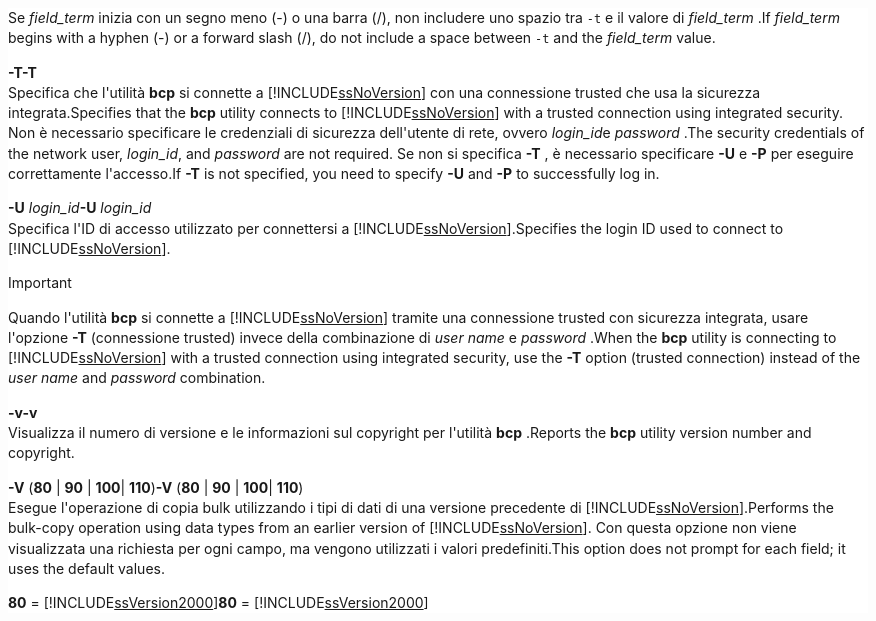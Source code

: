  <span data-ttu-id="23056-335">Se *field_term* inizia con un segno meno (-) o una barra (/), non includere uno spazio tra `-t` e il valore di *field_term* .</span><span class="sxs-lookup"><span data-stu-id="23056-335">If *field_term* begins with a hyphen (-) or a forward slash (/), do not include a space between `-t` and the *field_term* value.</span></span>  
  
 <span data-ttu-id="23056-336">**-T**</span><span class="sxs-lookup"><span data-stu-id="23056-336">**-T**</span></span>  
 <span data-ttu-id="23056-337">Specifica che l'utilità **bcp** si connette a [!INCLUDE[ssNoVersion](../includes/ssnoversion-md.md)] con una connessione trusted che usa la sicurezza integrata.</span><span class="sxs-lookup"><span data-stu-id="23056-337">Specifies that the **bcp** utility connects to [!INCLUDE[ssNoVersion](../includes/ssnoversion-md.md)] with a trusted connection using integrated security.</span></span> <span data-ttu-id="23056-338">Non è necessario specificare le credenziali di sicurezza dell'utente di rete, ovvero *login_id*e *password* .</span><span class="sxs-lookup"><span data-stu-id="23056-338">The security credentials of the network user, *login_id*, and *password* are not required.</span></span> <span data-ttu-id="23056-339">Se non si specifica **-T** , è necessario specificare **-U** e **-P** per eseguire correttamente l'accesso.</span><span class="sxs-lookup"><span data-stu-id="23056-339">If **-T** is not specified, you need to specify **-U** and **-P** to successfully log in.</span></span>  
  
 <span data-ttu-id="23056-340">**-U** _login_id_</span><span class="sxs-lookup"><span data-stu-id="23056-340">**-U** _login_id_</span></span>  
 <span data-ttu-id="23056-341">Specifica l'ID di accesso utilizzato per connettersi a [!INCLUDE[ssNoVersion](../includes/ssnoversion-md.md)].</span><span class="sxs-lookup"><span data-stu-id="23056-341">Specifies the login ID used to connect to [!INCLUDE[ssNoVersion](../includes/ssnoversion-md.md)].</span></span>  
  
> [!IMPORTANT]  
>  <span data-ttu-id="23056-342">Quando l'utilità **bcp** si connette a [!INCLUDE[ssNoVersion](../includes/ssnoversion-md.md)] tramite una connessione trusted con sicurezza integrata, usare l'opzione **-T** (connessione trusted) invece della combinazione di *user name* e *password* .</span><span class="sxs-lookup"><span data-stu-id="23056-342">When the **bcp** utility is connecting to [!INCLUDE[ssNoVersion](../includes/ssnoversion-md.md)] with a trusted connection using integrated security, use the **-T** option (trusted connection) instead of the *user name* and *password* combination.</span></span>  
  
 <span data-ttu-id="23056-343">**-v**</span><span class="sxs-lookup"><span data-stu-id="23056-343">**-v**</span></span>  
 <span data-ttu-id="23056-344">Visualizza il numero di versione e le informazioni sul copyright per l'utilità **bcp** .</span><span class="sxs-lookup"><span data-stu-id="23056-344">Reports the **bcp** utility version number and copyright.</span></span>  
  
 <span data-ttu-id="23056-345">**-V** (**80** | **90** | **100**| **110**)</span><span class="sxs-lookup"><span data-stu-id="23056-345">**-V** (**80** | **90** | **100**| **110**)</span></span>  
 <span data-ttu-id="23056-346">Esegue l'operazione di copia bulk utilizzando i tipi di dati di una versione precedente di [!INCLUDE[ssNoVersion](../includes/ssnoversion-md.md)].</span><span class="sxs-lookup"><span data-stu-id="23056-346">Performs the bulk-copy operation using data types from an earlier version of [!INCLUDE[ssNoVersion](../includes/ssnoversion-md.md)].</span></span> <span data-ttu-id="23056-347">Con questa opzione non viene visualizzata una richiesta per ogni campo, ma vengono utilizzati i valori predefiniti.</span><span class="sxs-lookup"><span data-stu-id="23056-347">This option does not prompt for each field; it uses the default values.</span></span>  
  
 <span data-ttu-id="23056-348">**80** = [!INCLUDE[ssVersion2000](../includes/ssversion2000-md.md)]</span><span class="sxs-lookup"><span data-stu-id="23056-348">**80** = [!INCLUDE[ssVersion2000](../includes/ssversion2000-md.md)]</span></span>  
  